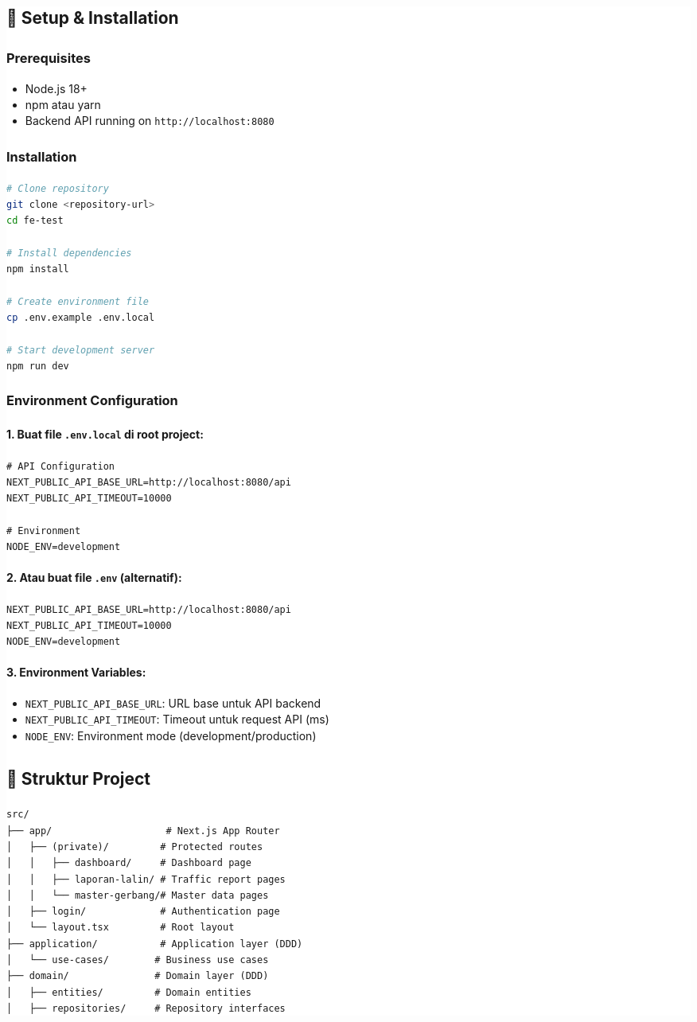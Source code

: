 ## 🚀 Setup & Installation

### Prerequisites
- Node.js 18+ 
- npm atau yarn
- Backend API running on `http://localhost:8080`

### Installation
```bash
# Clone repository
git clone <repository-url>
cd fe-test

# Install dependencies
npm install

# Create environment file
cp .env.example .env.local

# Start development server
npm run dev
```

### Environment Configuration

#### 1. Buat file `.env.local` di root project:
```env
# API Configuration
NEXT_PUBLIC_API_BASE_URL=http://localhost:8080/api
NEXT_PUBLIC_API_TIMEOUT=10000

# Environment
NODE_ENV=development
```

#### 2. Atau buat file `.env` (alternatif):
```env
NEXT_PUBLIC_API_BASE_URL=http://localhost:8080/api
NEXT_PUBLIC_API_TIMEOUT=10000
NODE_ENV=development
```

#### 3. Environment Variables:
- `NEXT_PUBLIC_API_BASE_URL`: URL base untuk API backend
- `NEXT_PUBLIC_API_TIMEOUT`: Timeout untuk request API (ms)
- `NODE_ENV`: Environment mode (development/production)

## 📁 Struktur Project

```
src/
├── app/                    # Next.js App Router
│   ├── (private)/         # Protected routes
│   │   ├── dashboard/     # Dashboard page
│   │   ├── laporan-lalin/ # Traffic report pages
│   │   └── master-gerbang/# Master data pages
│   ├── login/             # Authentication page
│   └── layout.tsx         # Root layout
├── application/           # Application layer (DDD)
│   └── use-cases/        # Business use cases
├── domain/               # Domain layer (DDD)
│   ├── entities/         # Domain entities
│   ├── repositories/     # Repository interfaces
```
